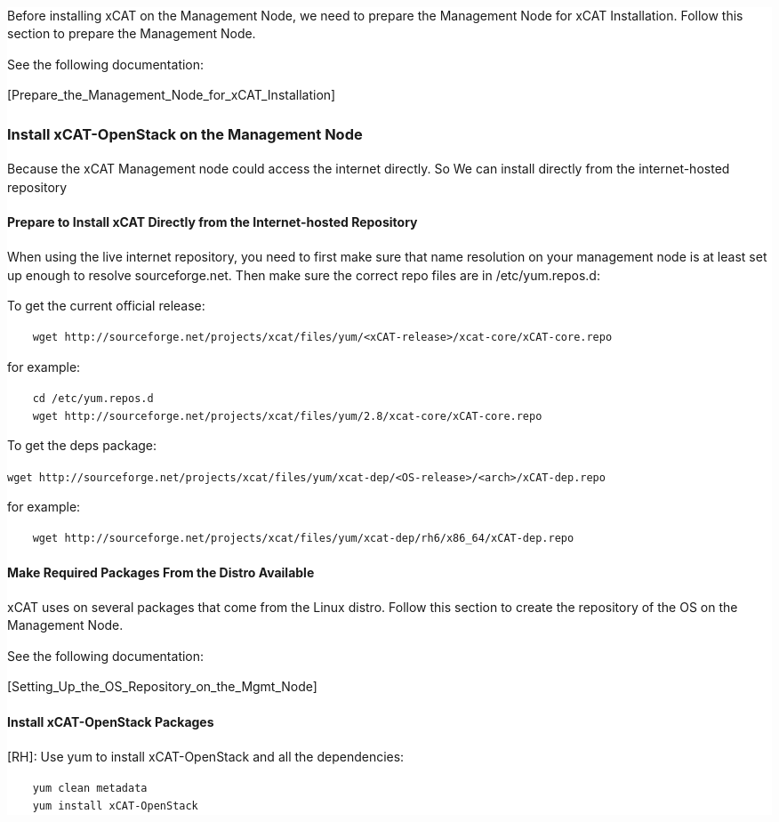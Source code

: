 Before installing xCAT on the Management Node, we need to prepare the Management Node for xCAT Installation. Follow this section to prepare the Management Node.

See the following documentation:

[Prepare_the_Management_Node_for_xCAT_Installation]

### Install xCAT-OpenStack on the Management Node

Because the xCAT Management node could access the internet directly. So We can install directly from the internet-hosted repository

#### Prepare to Install xCAT Directly from the Internet-hosted Repository

When using the live internet repository, you need to first make sure that name resolution on your management node is at least set up enough to resolve sourceforge.net. Then make sure the correct repo files are in /etc/yum.repos.d:

To get the current official release:

~~~~
    wget http://sourceforge.net/projects/xcat/files/yum/<xCAT-release>/xcat-core/xCAT-core.repo
~~~~


for example:

~~~~
    cd /etc/yum.repos.d
    wget http://sourceforge.net/projects/xcat/files/yum/2.8/xcat-core/xCAT-core.repo
~~~~


To get the deps package:

~~~~
wget http://sourceforge.net/projects/xcat/files/yum/xcat-dep/<OS-release>/<arch>/xCAT-dep.repo
~~~~

for example:

~~~~
    wget http://sourceforge.net/projects/xcat/files/yum/xcat-dep/rh6/x86_64/xCAT-dep.repo
~~~~


#### Make Required Packages From the Distro Available

xCAT uses on several packages that come from the Linux distro. Follow this section to create the repository of the OS on the Management Node.

See the following documentation:

[Setting_Up_the_OS_Repository_on_the_Mgmt_Node]

#### Install xCAT-OpenStack Packages

[RH]: Use yum to install xCAT-OpenStack and all the dependencies:

~~~~
    yum clean metadata
    yum install xCAT-OpenStack
~~~~
